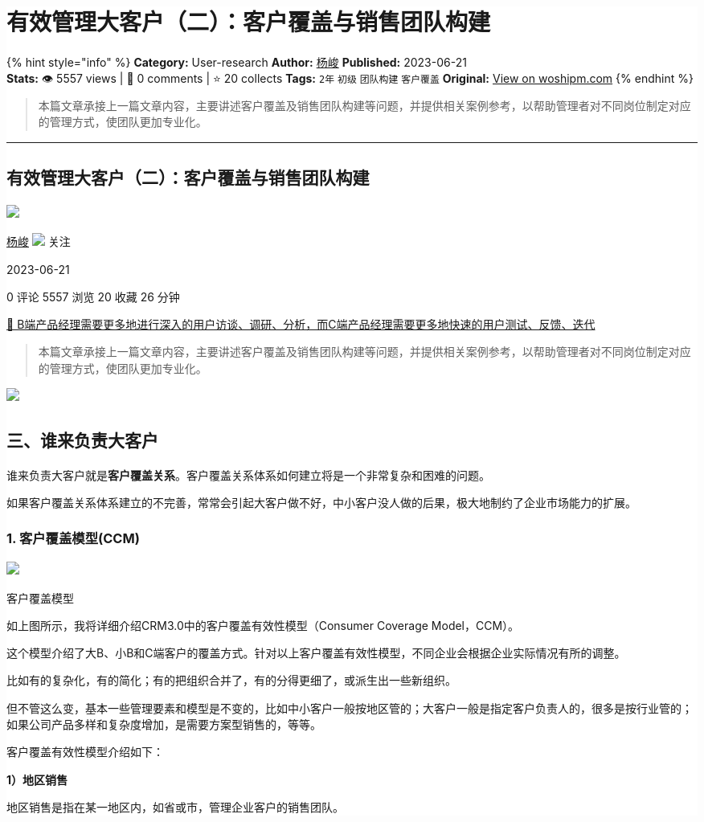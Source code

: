 # 有效管理大客户（二）：客户覆盖与销售团队构建
{% hint style="info" %}
**Category:** User-research
**Author:** [杨峻](https://www.woshipm.com/u/1101956)
**Published:** 2023-06-21  
**Stats:** 👁️ 5557 views | 💬 0 comments | ⭐ 20 collects
**Tags:** `2年` `初级` `团队构建` `客户覆盖`
**Original:** [View on woshipm.com](https://www.woshipm.com/user-research/5852319.html)
{% endhint %}
> 本篇文章承接上一篇文章内容，主要讲述客户覆盖及销售团队构建等问题，并提供相关案例参考，以帮助管理者对不同岗位制定对应的管理方式，使团队更加专业化。

---

## 有效管理大客户（二）：客户覆盖与销售团队构建

[![](https://image.woshipm.com/wp-files/2020/06/Rj83SAlkOYk2elvFFz9P.jpg!/both/72x72)](https://www.woshipm.com/u/1101956)

[杨峻](https://www.woshipm.com/u/1101956) ![](https://static.woshipm.com/tag/1121_1@2x.png) 关注

2023-06-21

0 评论 5557 浏览 20 收藏 26 分钟

[🔗 B端产品经理需要更多地进行深入的用户访谈、调研、分析，而C端产品经理需要更多地快速的用户测试、反馈、迭代](https://ke.qidianla.com/courses/bcpm)

> 本篇文章承接上一篇文章内容，主要讲述客户覆盖及销售团队构建等问题，并提供相关案例参考，以帮助管理者对不同岗位制定对应的管理方式，使团队更加专业化。

![](https://image.woshipm.com/2023/04/14/703f6744-da9e-11ed-af94-00163e0b5ff3.png)

## 三、谁来负责大客户

谁来负责大客户就是**客户覆盖关系**。客户覆盖关系体系如何建立将是一个非常复杂和困难的问题。

如果客户覆盖关系体系建立的不完善，常常会引起大客户做不好，中小客户没人做的后果，极大地制约了企业市场能力的扩展。

### 1\. 客户覆盖模型(CCM)

![](https://image.woshipm.com/2023/06/21/4f4106fa-0fe7-11ee-baf7-00163e0b5ff3.jpg)

客户覆盖模型

如上图所示，我将详细介绍CRM3.0中的客户覆盖有效性模型（Consumer Coverage Model，CCM）。

这个模型介绍了大B、小B和C端客户的覆盖方式。针对以上客户覆盖有效性模型，不同企业会根据企业实际情况有所的调整。

比如有的复杂化，有的简化；有的把组织合并了，有的分得更细了，或派生出一些新组织。

但不管这么变，基本一些管理要素和模型是不变的，比如中小客户一般按地区管的；大客户一般是指定客户负责人的，很多是按行业管的；如果公司产品多样和复杂度增加，是需要方案型销售的，等等。

客户覆盖有效性模型介绍如下：

**1）地区销售**

地区销售是指在某一地区内，如省或市，管理企业客户的销售团队。
